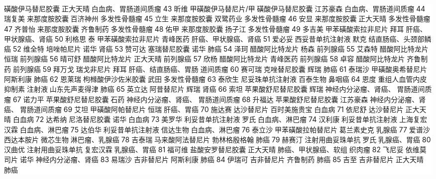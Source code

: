 磺酸伊马替尼胶囊
正大天晴 白血病、胃肠道间质瘤
43 昕维
甲磺酸伊马替尼片/甲
磺酸伊马替尼胶囊
江苏豪森 白血病、胃肠道间质瘤
44 瑞复美 来那度胺胶囊 百济神州 多发性骨髓瘤
45 立生 来那度胺胶囊 双鹭药业 多发性骨髓瘤
46 安显 来那度胺胶囊 正大天晴 多发性骨髓瘤
47 齐普怡 来那度胺胶囊 齐鲁制药 多发性骨髓瘤
48 佑甲 来那度胺胶囊 扬子江 多发性骨髓瘤
49 多吉美 甲苯磺酸索拉非尼片 拜耳 肝癌、甲状腺癌、肾癌
50
利格思
泰
甲苯磺酸索拉非尼片 青峰医药 肝癌、甲状腺癌、肾癌
51 爱必妥 西妥昔单抗注射液 默克 结直肠癌、头颈部鳞癌
52 维全特 培唑帕尼片 诺华 肾癌
53 赞可达 塞瑞替尼胶囊 诺华 肺癌
54 泽珂 醋酸阿比特龙片 杨森 前列腺癌
55 艾森特 醋酸阿比特龙片 恒瑞 前列腺癌
56 晴可舒 醋酸阿比特龙片 正大天晴 前列腺癌
57 欣杨 醋酸阿比特龙片 青峰医药 前列腺癌
58 卓容 醋酸阿比特龙片 齐鲁制药 前列腺癌
59 拜万戈 瑞戈非尼片 拜耳
肝癌、结直肠癌、胃肠
道间质瘤
60 赛可瑞 克唑替尼胶囊 辉瑞 肺癌
61 泰瑞沙 甲磺酸奥希替尼片 阿斯利康 肺癌
62 恩莱瑞 枸橼酸伊沙佐米胶囊 武田 多发性骨髓瘤
63 泰欣生 尼妥珠单抗注射液 百泰生物 鼻咽癌
64 恩度
重组人血管内皮抑制素
注射液
山东先声麦得津 肺癌
65 英立达 阿昔替尼片 辉瑞 肾癌
66 索坦 苹果酸舒尼替尼胶囊 辉瑞
神经内分泌瘤、肾癌、
胃肠道间质瘤
67 诺力平 苹果酸舒尼替尼胶囊 石药
神经内分泌瘤、肾癌、
胃肠道间质瘤
68 升福达 苹果酸舒尼替尼胶囊 江苏豪森
神经内分泌瘤、肾癌、
胃肠道间质瘤
69 艾坦 甲磺酸阿帕替尼片 恒瑞 肝癌、胃癌
70 施达赛 达沙替尼片 百时美施贵宝 白血病
71 依尼舒 达沙替尼片 正大天晴 白血病
72 达希纳 尼洛替尼胶囊 诺华 白血病
73 美罗华 利妥昔单抗注射液 罗氏 白血病、淋巴瘤
74 汉利康 利妥昔单抗注射液 上海复宏汉霖 白血病、淋巴瘤
75 达伯华 利妥昔单抗注射液 信达生物 白血病、淋巴瘤
76 泰立沙 甲苯磺酸拉帕替尼片 葛兰素史克 乳腺癌
77 爱谱沙 西达本胺片 微芯生物 淋巴瘤、乳腺癌
78 吉泰瑞 马来酸阿法替尼片 勃林格殷格翰 肺癌
79 赫赛汀 注射用曲妥珠单抗 罗氏 乳腺癌、胃癌
80 汉曲优 注射用曲妥珠单抗 复宏汉霖 乳腺癌、胃癌
81 福可维 盐酸安罗替尼胶囊 正大天晴
肺癌、甲状腺癌、软组
织肉瘤
82 飞尼妥 依维莫司片 诺华 神经内分泌瘤、肾癌
83 易瑞沙 吉非替尼片 阿斯利康 肺癌
84 伊瑞可 吉非替尼片 齐鲁制药 肺癌
85 吉至 吉非替尼片 正大天晴 肺癌